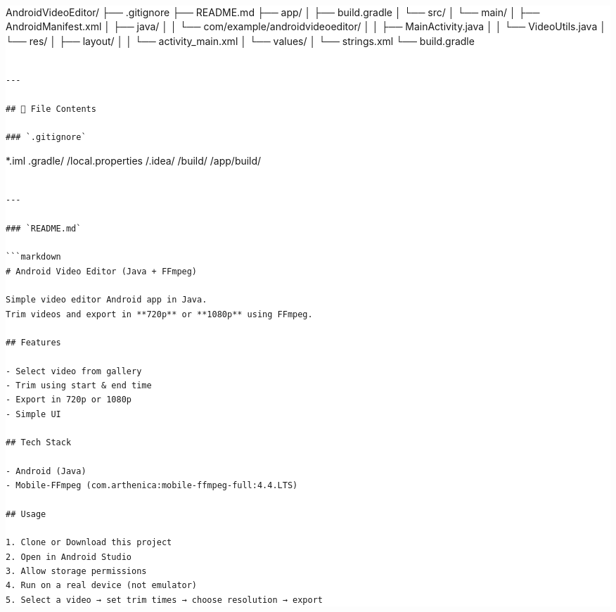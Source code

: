 
AndroidVideoEditor/
├── .gitignore
├── README.md
├── app/
│   ├── build.gradle
│   └── src/
│       └── main/
│           ├── AndroidManifest.xml
│           ├── java/
│           │   └── com/example/androidvideoeditor/
│           │       ├── MainActivity.java
│           │       └── VideoUtils.java
│           └── res/
│               ├── layout/
│               │   └── activity_main.xml
│               └── values/
│                   └── strings.xml
└── build.gradle
```

---

## 📝 File Contents

### `.gitignore`

```
*.iml
.gradle/
/local.properties
/.idea/
/build/
/app/build/
```

---

### `README.md`

```markdown
# Android Video Editor (Java + FFmpeg)

Simple video editor Android app in Java.  
Trim videos and export in **720p** or **1080p** using FFmpeg.

## Features

- Select video from gallery  
- Trim using start & end time  
- Export in 720p or 1080p  
- Simple UI  

## Tech Stack

- Android (Java)  
- Mobile‑FFmpeg (com.arthenica:mobile-ffmpeg-full:4.4.LTS)  

## Usage

1. Clone or Download this project  
2. Open in Android Studio  
3. Allow storage permissions  
4. Run on a real device (not emulator)  
5. Select a video → set trim times → choose resolution → export  
```